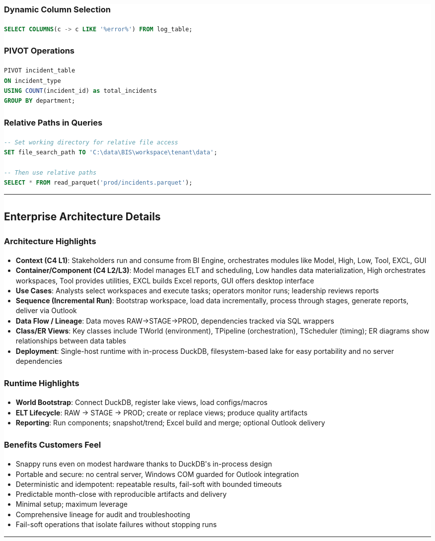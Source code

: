 ### Dynamic Column Selection
```sql
SELECT COLUMNS(c -> c LIKE '%error%') FROM log_table;
```

### PIVOT Operations
```sql
PIVOT incident_table
ON incident_type 
USING COUNT(incident_id) as total_incidents
GROUP BY department;
```

### Relative Paths in Queries
```sql
-- Set working directory for relative file access
SET file_search_path TO 'C:\data\BIS\workspace\tenant\data';

-- Then use relative paths
SELECT * FROM read_parquet('prod/incidents.parquet');
```

---

## Enterprise Architecture Details

### Architecture Highlights
- **Context (C4 L1)**: Stakeholders run and consume from BI Engine, orchestrates modules like Model, High, Low, Tool, EXCL, GUI
- **Container/Component (C4 L2/L3)**: Model manages ELT and scheduling, Low handles data materialization, High orchestrates workspaces, Tool provides utilities, EXCL builds Excel reports, GUI offers desktop interface
- **Use Cases**: Analysts select workspaces and execute tasks; operators monitor runs; leadership reviews reports
- **Sequence (Incremental Run)**: Bootstrap workspace, load data incrementally, process through stages, generate reports, deliver via Outlook
- **Data Flow / Lineage**: Data moves RAW→STAGE→PROD, dependencies tracked via SQL wrappers
- **Class/ER Views**: Key classes include TWorld (environment), TPipeline (orchestration), TScheduler (timing); ER diagrams show relationships between data tables
- **Deployment**: Single-host runtime with in-process DuckDB, filesystem-based lake for easy portability and no server dependencies

### Runtime Highlights
- **World Bootstrap**: Connect DuckDB, register lake views, load configs/macros
- **ELT Lifecycle**: RAW → STAGE → PROD; create or replace views; produce quality artifacts
- **Reporting**: Run components; snapshot/trend; Excel build and merge; optional Outlook delivery

### Benefits Customers Feel
- Snappy runs even on modest hardware thanks to DuckDB's in-process design
- Portable and secure: no central server, Windows COM guarded for Outlook integration
- Deterministic and idempotent: repeatable results, fail-soft with bounded timeouts
- Predictable month-close with reproducible artifacts and delivery
- Minimal setup; maximum leverage
- Comprehensive lineage for audit and troubleshooting
- Fail-soft operations that isolate failures without stopping runs

---